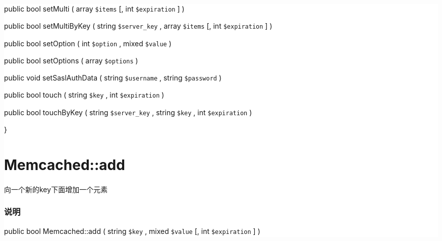 <span class="modifier">public</span> <span class="type">bool</span>
<span class="methodname">setMulti</span> ( <span
class="methodparam"><span class="type">array</span> `$items`</span> \[,
<span class="methodparam"><span class="type">int</span>
`$expiration`</span> \] )

<span class="modifier">public</span> <span class="type">bool</span>
<span class="methodname">setMultiByKey</span> ( <span
class="methodparam"><span class="type">string</span>
`$server_key`</span> , <span class="methodparam"><span
class="type">array</span> `$items`</span> \[, <span
class="methodparam"><span class="type">int</span> `$expiration`</span>
\] )

<span class="modifier">public</span> <span class="type">bool</span>
<span class="methodname">setOption</span> ( <span
class="methodparam"><span class="type">int</span> `$option`</span> ,
<span class="methodparam"><span class="type">mixed</span>
`$value`</span> )

<span class="modifier">public</span> <span class="type">bool</span>
<span class="methodname">setOptions</span> ( <span
class="methodparam"><span class="type">array</span> `$options`</span> )

<span class="modifier">public</span> <span class="type">void</span>
<span class="methodname">setSaslAuthData</span> ( <span
class="methodparam"><span class="type">string</span> `$username`</span>
, <span class="methodparam"><span class="type">string</span>
`$password`</span> )

<span class="modifier">public</span> <span class="type">bool</span>
<span class="methodname">touch</span> ( <span class="methodparam"><span
class="type">string</span> `$key`</span> , <span
class="methodparam"><span class="type">int</span> `$expiration`</span> )

<span class="modifier">public</span> <span class="type">bool</span>
<span class="methodname">touchByKey</span> ( <span
class="methodparam"><span class="type">string</span>
`$server_key`</span> , <span class="methodparam"><span
class="type">string</span> `$key`</span> , <span
class="methodparam"><span class="type">int</span> `$expiration`</span> )

}

Memcached::add
==============

向一个新的key下面增加一个元素

### 说明

<span class="modifier">public</span> <span class="type">bool</span>
<span class="methodname">Memcached::add</span> ( <span
class="methodparam"><span class="type">string</span> `$key`</span> ,
<span class="methodparam"><span class="type">mixed</span>
`$value`</span> \[, <span class="methodparam"><span
class="type">int</span> `$expiration`</span> \] )
